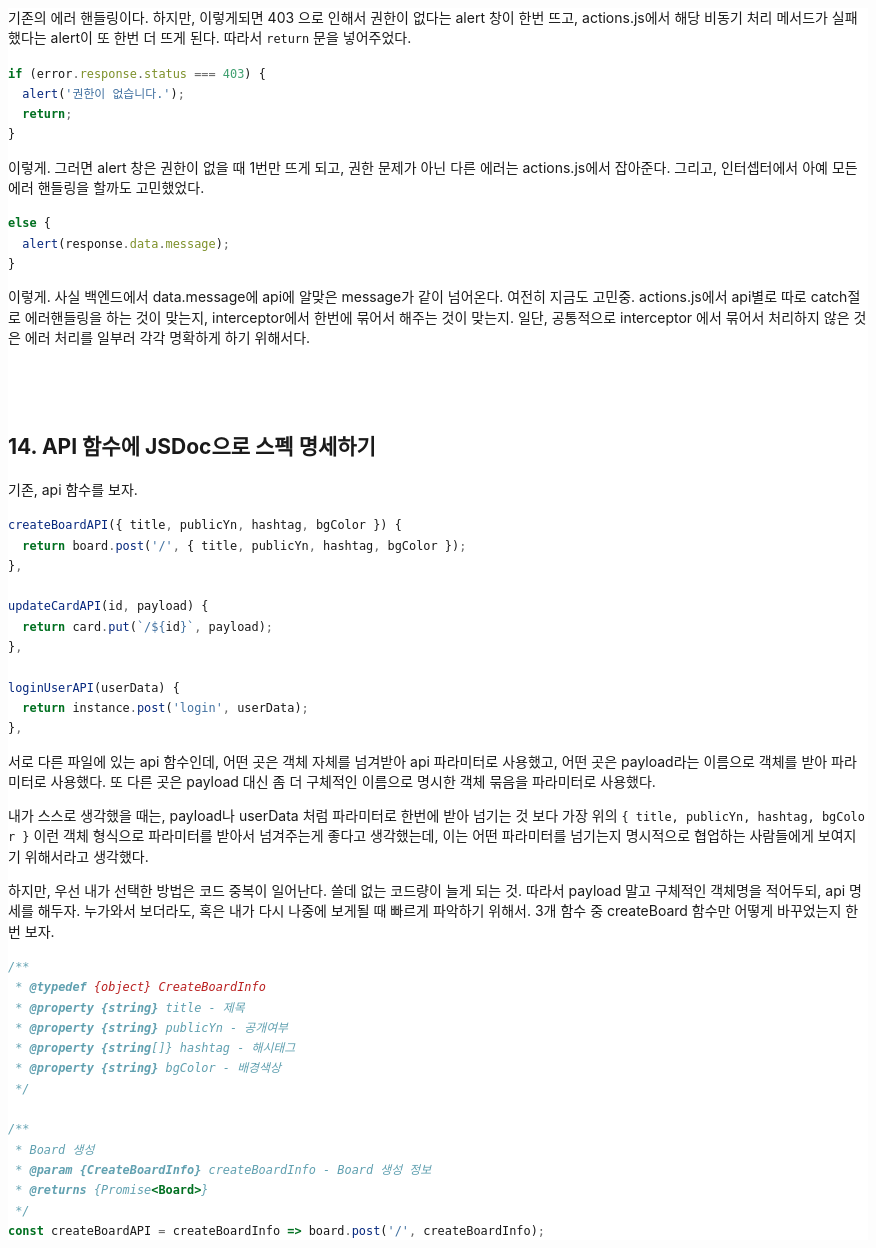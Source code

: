 기존의 에러 핸들링이다. 하지만, 이렇게되면 403 으로 인해서 권한이 없다는 alert 창이 한번 뜨고, actions.js에서 해당 비동기 처리 메서드가 실패했다는 alert이 또 한번 더 뜨게 된다. 따라서 `return` 문을 넣어주었다.

```js
if (error.response.status === 403) {
  alert('권한이 없습니다.');
  return;
}
```

이렇게. 그러면 alert 창은 권한이 없을 때 1번만 뜨게 되고, 권한 문제가 아닌 다른 에러는 actions.js에서 잡아준다. 그리고, 인터셉터에서 아예 모든 에러 핸들링을 할까도 고민했었다.

```js
else {
  alert(response.data.message);
}
```

이렇게. 사실 백엔드에서 data.message에 api에 알맞은 message가 같이 넘어온다. 여전히 지금도 고민중. actions.js에서 api별로 따로 catch절로 에러핸들링을 하는 것이 맞는지, interceptor에서 한번에 묶어서 해주는 것이 맞는지. 일단, 공통적으로 interceptor 에서 묶어서 처리하지 않은 것은 에러 처리를 일부러 각각 명확하게 하기 위해서다.

<br/>

<br/>

## 14. API 함수에 JSDoc으로 스펙 명세하기

기존, api 함수를 보자.

```js
createBoardAPI({ title, publicYn, hashtag, bgColor }) {
  return board.post('/', { title, publicYn, hashtag, bgColor });
},

updateCardAPI(id, payload) {
  return card.put(`/${id}`, payload);
},

loginUserAPI(userData) {
  return instance.post('login', userData);
},
```

서로 다른 파일에 있는 api 함수인데, 어떤 곳은 객체 자체를 넘겨받아 api 파라미터로 사용했고, 어떤 곳은 payload라는 이름으로 객체를 받아 파라미터로 사용했다. 또 다른 곳은 payload 대신 좀 더 구체적인 이름으로 명시한 객체 묶음을 파라미터로 사용했다.

내가 스스로 생각했을 때는, payload나 userData 처럼 파라미터로 한번에 받아 넘기는 것 보다 가장 위의 `{ title, publicYn, hashtag, bgColor }` 이런 객체 형식으로 파라미터를 받아서 넘겨주는게 좋다고 생각했는데, 이는 어떤 파라미터를 넘기는지 명시적으로 협업하는 사람들에게 보여지기 위해서라고 생각했다.

하지만, 우선 내가 선택한 방법은 코드 중복이 일어난다. 쓸데 없는 코드량이 늘게 되는 것. 따라서 payload 말고 구체적인 객체명을 적어두되, api 명세를 해두자. 누가와서 보더라도, 혹은 내가 다시 나중에 보게될 때 빠르게 파악하기 위해서. 3개 함수 중 createBoard 함수만 어떻게 바꾸었는지 한번 보자.

```js
/**
 * @typedef {object} CreateBoardInfo
 * @property {string} title - 제목
 * @property {string} publicYn - 공개여부
 * @property {string[]} hashtag - 해시태그
 * @property {string} bgColor - 배경색상
 */

/**
 * Board 생성
 * @param {CreateBoardInfo} createBoardInfo - Board 생성 정보
 * @returns {Promise<Board>}
 */
const createBoardAPI = createBoardInfo => board.post('/', createBoardInfo);
```